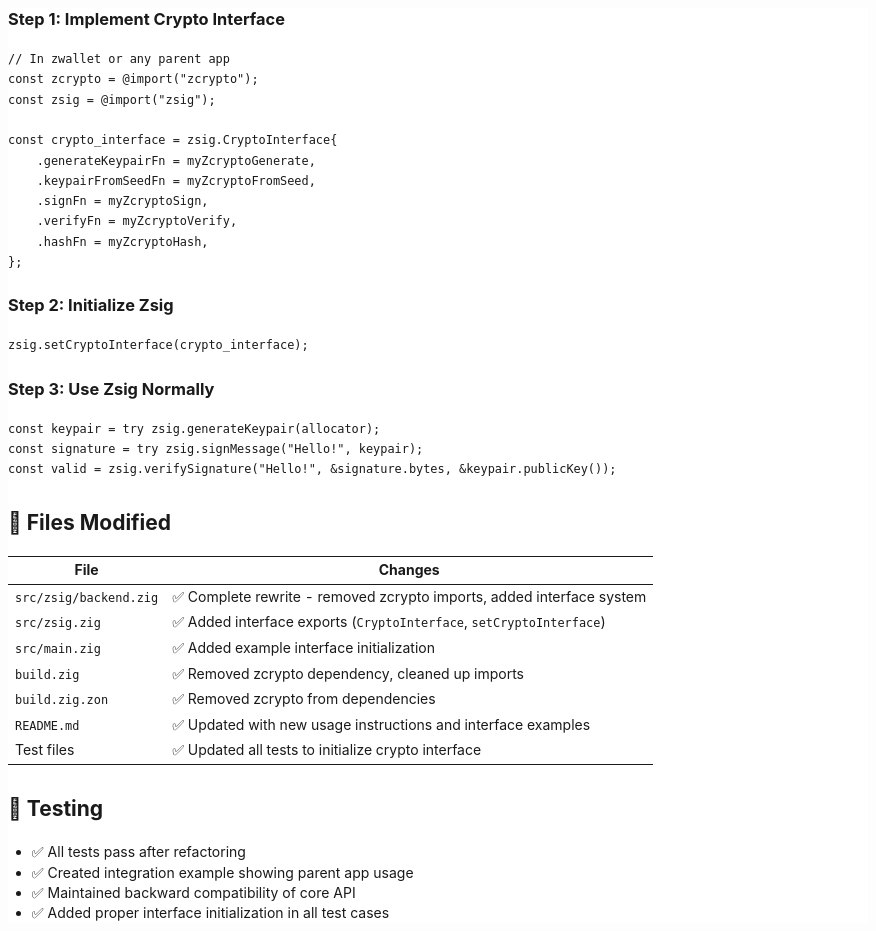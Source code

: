### Step 1: Implement Crypto Interface
```zig
// In zwallet or any parent app
const zcrypto = @import("zcrypto");
const zsig = @import("zsig");

const crypto_interface = zsig.CryptoInterface{
    .generateKeypairFn = myZcryptoGenerate,
    .keypairFromSeedFn = myZcryptoFromSeed,
    .signFn = myZcryptoSign,
    .verifyFn = myZcryptoVerify,
    .hashFn = myZcryptoHash,
};
```

### Step 2: Initialize Zsig
```zig
zsig.setCryptoInterface(crypto_interface);
```

### Step 3: Use Zsig Normally
```zig
const keypair = try zsig.generateKeypair(allocator);
const signature = try zsig.signMessage("Hello!", keypair);
const valid = zsig.verifySignature("Hello!", &signature.bytes, &keypair.publicKey());
```

## 📁 Files Modified

| File | Changes |
|------|---------|
| `src/zsig/backend.zig` | ✅ Complete rewrite - removed zcrypto imports, added interface system |
| `src/zsig.zig` | ✅ Added interface exports (`CryptoInterface`, `setCryptoInterface`) |
| `src/main.zig` | ✅ Added example interface initialization |
| `build.zig` | ✅ Removed zcrypto dependency, cleaned up imports |
| `build.zig.zon` | ✅ Removed zcrypto from dependencies |
| `README.md` | ✅ Updated with new usage instructions and interface examples |
| Test files | ✅ Updated all tests to initialize crypto interface |

## 🧪 Testing

- ✅ All tests pass after refactoring
- ✅ Created integration example showing parent app usage
- ✅ Maintained backward compatibility of core API
- ✅ Added proper interface initialization in all test cases
